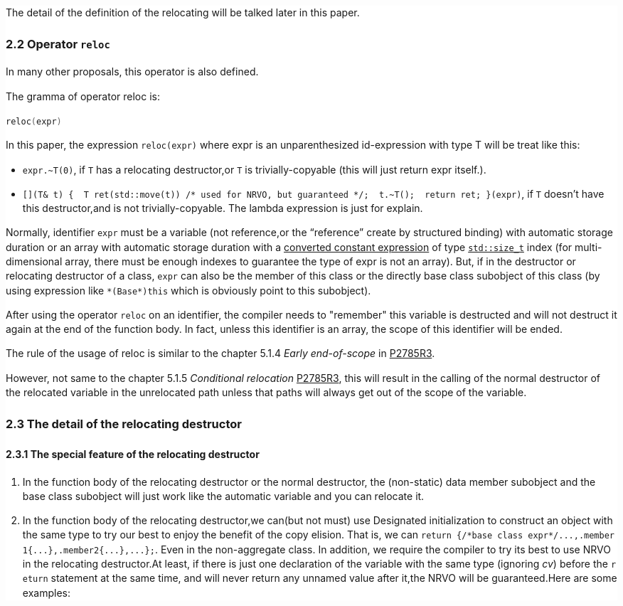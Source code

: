The detail of the definition of the relocating will be talked later in this paper.

### 2.2 Operator `reloc`

In many other proposals, this operator is also defined.

The gramma of operator reloc is:

```C++
reloc(expr)
```

In this paper, the expression `reloc(expr)` where expr is an unparenthesized id-expression with type T will be treat like this:

- `expr.~T(0)`, if `T` has a relocating destructor,or `T` is trivially-copyable (this will just return expr itself.).

- `[](T& t) {  T ret(std::move(t)) /* used for NRVO, but guaranteed */;  t.~T();  return ret; }(expr)`, if `T` doesn’t have this destructor,and is not trivially-copyable.
  The lambda expression is just for explain.

Normally, identifier `expr` must be a variable (not reference,or the “reference” create by structured binding) with automatic storage duration or an array with automatic storage duration with a [converted constant expression](https://en.cppreference.com/w/cpp/language/constant_expression) of type [`std::size_t`](https://en.cppreference.com/w/cpp/types/size_t) index (for multi-dimensional array, there must be enough indexes to guarantee the type of expr is not an array). But, if in the destructor or relocating destructor of a class, `expr` can also be the member of this class or the directly base class subobject of this class (by using expression like `*(Base*)this` which is obviously point to this subobject).

After using the operator `reloc` on an identifier, the compiler needs to "remember" this variable is destructed and will not destruct it again at the end of the function body. In fact, unless this identifier is an array, the scope of this identifier will be ended.

The rule of the usage of reloc is similar to the chapter 5.1.4 _Early end-of-scope_ in [P2785R3](https://wg21.link/p2785R3).

However, not same to the chapter 5.1.5 _Conditional relocation_ [P2785R3](https://wg21.link/p2785R3), this will result in the calling of the normal destructor of the relocated variable in the unrelocated path unless that paths will always get out of the scope of the variable.

### 2.3 The detail of the relocating destructor

#### 2.3.1 The special feature of the relocating destructor

1. In the function body of the relocating destructor or the normal destructor, the (non-static) data member subobject and the base class subobject will just work like the automatic variable and you can relocate it.

2. In the function body of the relocating destructor,we can(but not must) use Designated initialization to construct an object with the same type to try our best to enjoy the benefit of the copy elision. That is, we can `return {/*base class expr*/...,.member1{...},.member2{...},...};`. Even in the non-aggregate class. In addition, we require the compiler to try its best to use NRVO in the relocating destructor.At least, if there is just one declaration of the variable with the same type (ignoring _cv_) before the `return` statement at the same time, and will never return any unnamed value after it,the NRVO will be guaranteed.Here are some examples:
